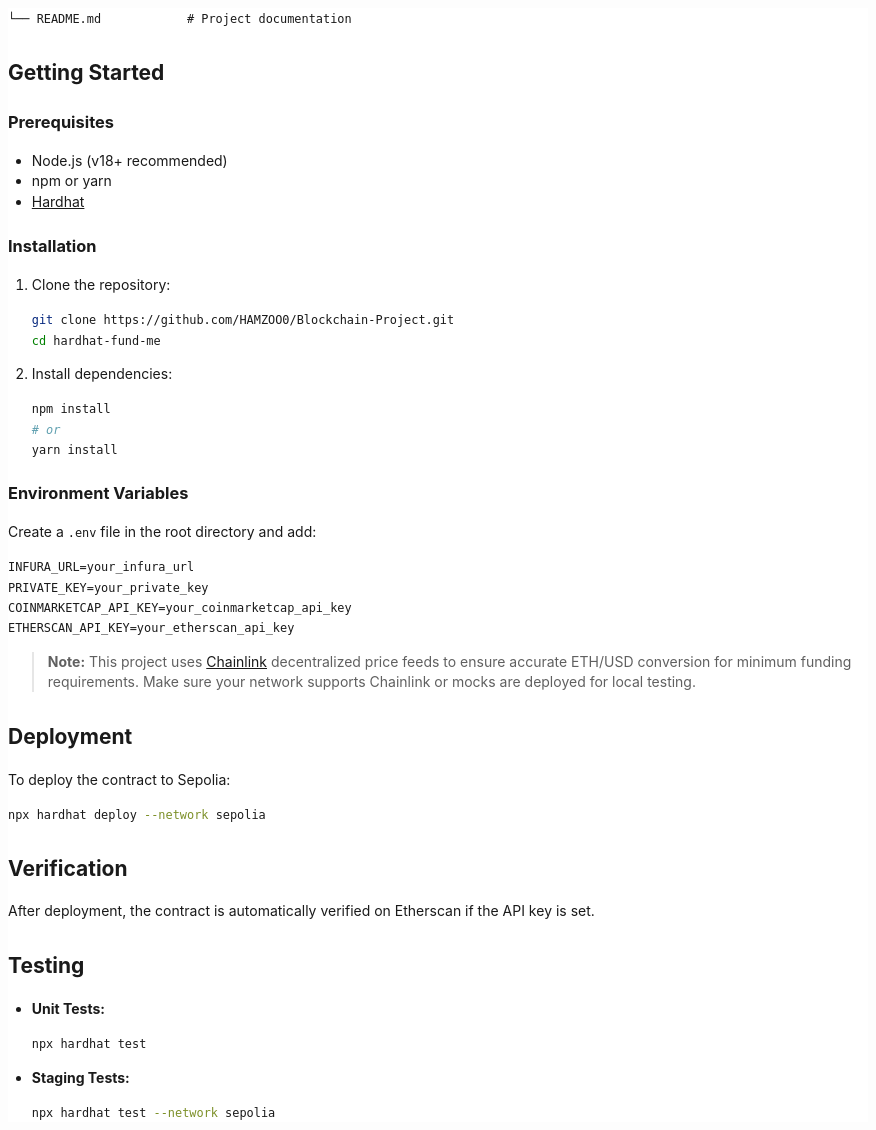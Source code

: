 ```
└── README.md            # Project documentation
```

## Getting Started

### Prerequisites
- Node.js (v18+ recommended)
- npm or yarn
- [Hardhat](https://hardhat.org/)

### Installation
1. Clone the repository:
   ```bash
   git clone https://github.com/HAMZOO0/Blockchain-Project.git
   cd hardhat-fund-me
   ```
2. Install dependencies:
   ```bash
   npm install
   # or
   yarn install
   ```

### Environment Variables
Create a `.env` file in the root directory and add:
```
INFURA_URL=your_infura_url
PRIVATE_KEY=your_private_key
COINMARKETCAP_API_KEY=your_coinmarketcap_api_key
ETHERSCAN_API_KEY=your_etherscan_api_key
```

> **Note:** This project uses [Chainlink](https://chain.link/) decentralized price feeds to ensure accurate ETH/USD conversion for minimum funding requirements. Make sure your network supports Chainlink or mocks are deployed for local testing.

## Deployment
To deploy the contract to Sepolia:
```bash
npx hardhat deploy --network sepolia
```

## Verification
After deployment, the contract is automatically verified on Etherscan if the API key is set.

## Testing
- **Unit Tests:**
  ```bash
  npx hardhat test
  ```
- **Staging Tests:**
  ```bash
  npx hardhat test --network sepolia
  ```
